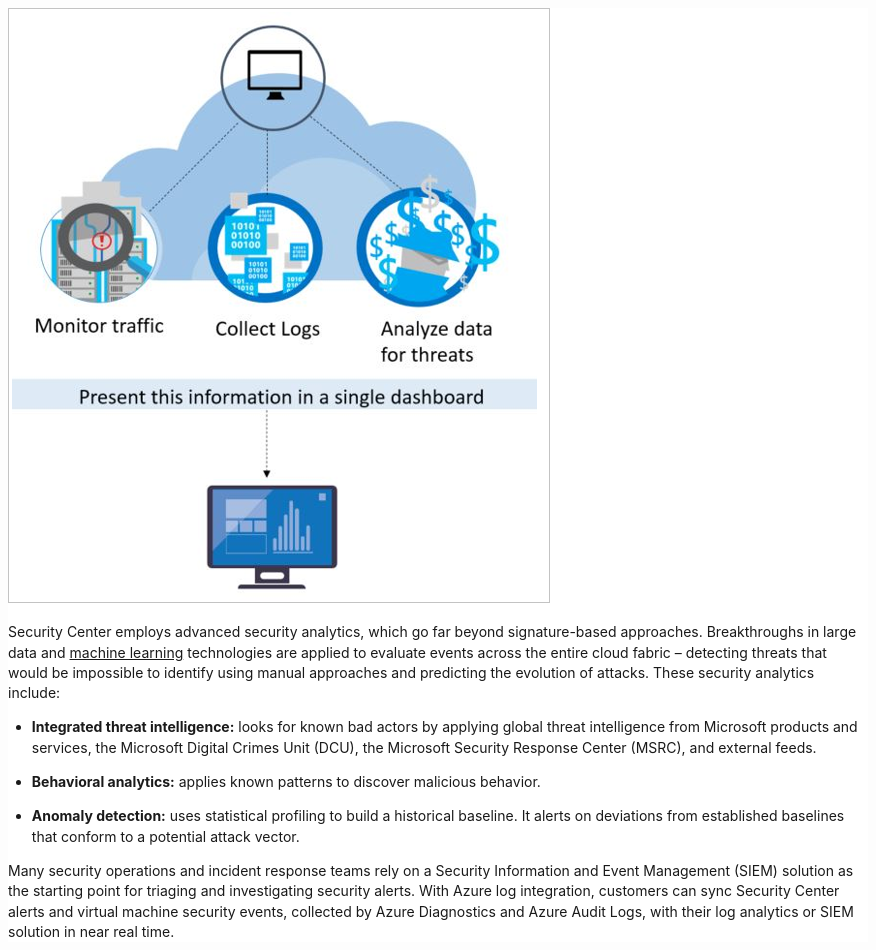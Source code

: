 ![Azure Security Center](./media/azure-log-audit/azure-log-audit-fig7.png)

Security Center employs advanced security analytics, which go far beyond signature-based approaches. Breakthroughs in large data and [machine learning](https://azure.microsoft.com/blog/machine-learning-in-azure-security-center/) technologies are applied to evaluate events across the entire cloud fabric – detecting threats that would be impossible to identify using manual approaches and predicting the evolution of attacks. These security analytics include:

-	**Integrated threat intelligence:** looks for known bad actors by applying global threat intelligence from Microsoft products and services, the Microsoft Digital Crimes Unit (DCU), the Microsoft Security Response Center (MSRC), and external feeds.

-	**Behavioral analytics:** applies known patterns to discover malicious behavior.

-	**Anomaly detection:** uses statistical profiling to build a historical baseline. It alerts on deviations from established baselines that conform to a potential attack vector.


Many security operations and incident response teams rely on a Security Information and Event Management (SIEM) solution as the starting point for triaging and investigating security alerts. With Azure log integration, customers can sync Security Center alerts and virtual machine security events, collected by Azure Diagnostics and Azure Audit Logs, with their log analytics or SIEM solution in near real time.
